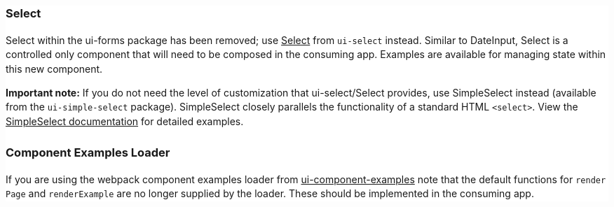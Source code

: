 

### Select
Select within the ui-forms package has been removed; use [Select](#Select) from `ui-select` instead. Similar to DateInput, Select is a controlled only component that will need to be composed in the consuming app. Examples are available for managing state within this new component. 

__Important note:__ If you do not need the level of customization that ui-select/Select provides, use SimpleSelect instead (available from the `ui-simple-select` package). SimpleSelect closely parallels the functionality of a standard HTML `<select>`. View the [SimpleSelect documentation](#SimpleSelect) for detailed examples.

### Component Examples Loader
If you are using the webpack component examples loader from [ui-component-examples](#ui-component-examples) note that the default functions for `renderPage` and `renderExample` are no longer supplied by the loader. These should be implemented in the consuming app.

